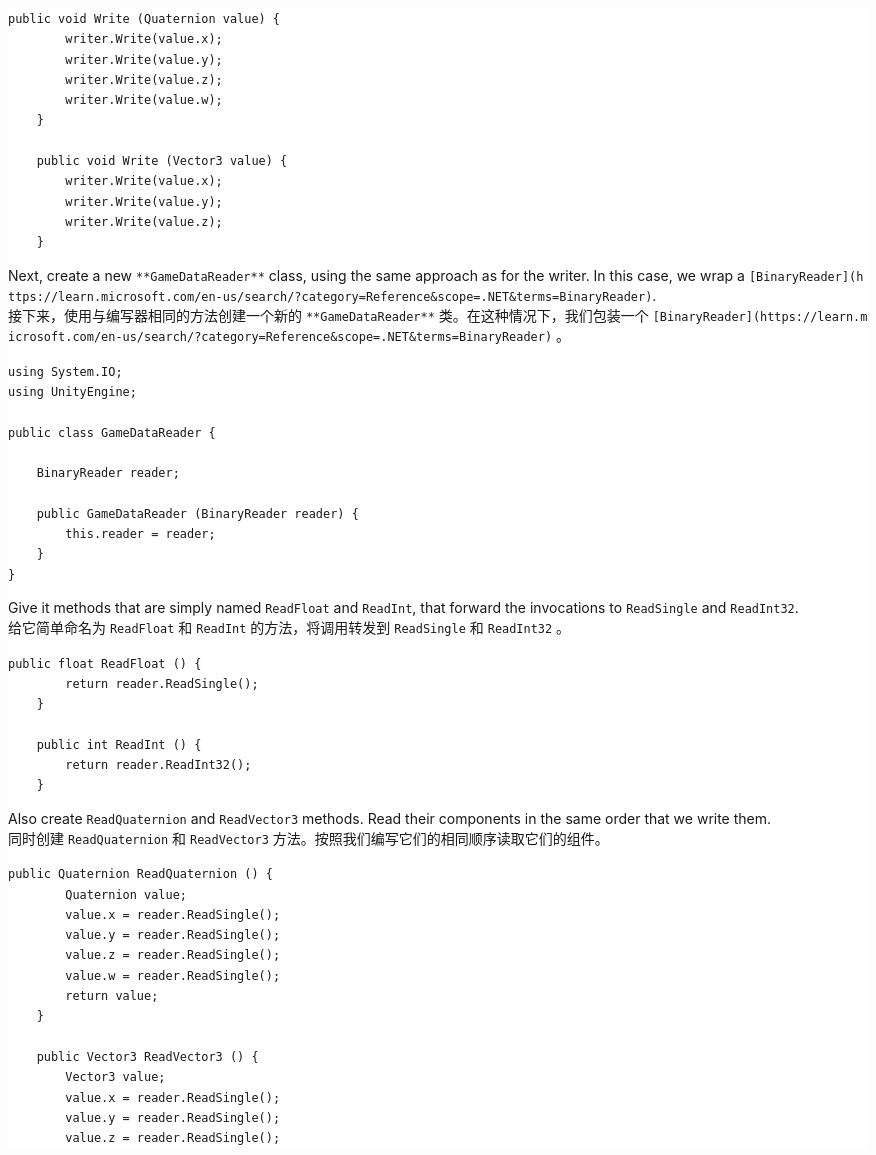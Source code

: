 ```
public void Write (Quaternion value) {
		writer.Write(value.x);
		writer.Write(value.y);
		writer.Write(value.z);
		writer.Write(value.w);
	}
	
	public void Write (Vector3 value) {
		writer.Write(value.x);
		writer.Write(value.y);
		writer.Write(value.z);
	}
```

Next, create a new `**GameDataReader**` class, using the same approach as for the writer. In this case, we wrap a `[BinaryReader](https://learn.microsoft.com/en-us/search/?category=Reference&scope=.NET&terms=BinaryReader)`.  
接下来，使用与编写器相同的方法创建一个新的 `**GameDataReader**` 类。在这种情况下，我们包装一个 `[BinaryReader](https://learn.microsoft.com/en-us/search/?category=Reference&scope=.NET&terms=BinaryReader)` 。

```
using System.IO;
using UnityEngine;

public class GameDataReader {

	BinaryReader reader;

	public GameDataReader (BinaryReader reader) {
		this.reader = reader;
	}
}
```

Give it methods that are simply named `ReadFloat` and `ReadInt`, that forward the invocations to `ReadSingle` and `ReadInt32`.  
给它简单命名为 `ReadFloat` 和 `ReadInt` 的方法，将调用转发到 `ReadSingle` 和 `ReadInt32` 。

```
public float ReadFloat () {
		return reader.ReadSingle();
	}

	public int ReadInt () {
		return reader.ReadInt32();
	}
```

Also create `ReadQuaternion` and `ReadVector3` methods. Read their components in the same order that we write them.  
同时创建 `ReadQuaternion` 和 `ReadVector3` 方法。按照我们编写它们的相同顺序读取它们的组件。

```
public Quaternion ReadQuaternion () {
		Quaternion value;
		value.x = reader.ReadSingle();
		value.y = reader.ReadSingle();
		value.z = reader.ReadSingle();
		value.w = reader.ReadSingle();
		return value;
	}

	public Vector3 ReadVector3 () {
		Vector3 value;
		value.x = reader.ReadSingle();
		value.y = reader.ReadSingle();
		value.z = reader.ReadSingle();
```
